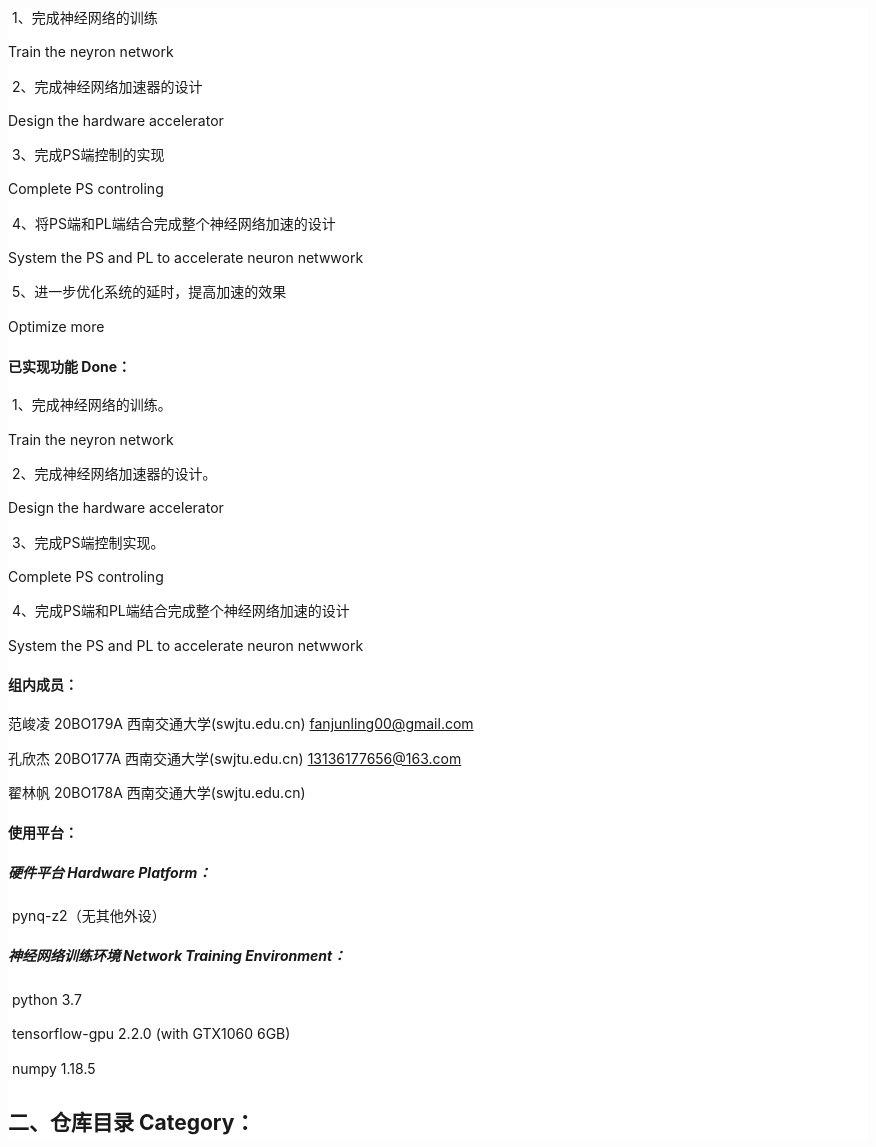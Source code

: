 ​ 1、完成神经网络的训练

Train the neyron network

​ 2、完成神经网络加速器的设计

Design the hardware accelerator

​ 3、完成PS端控制的实现

Complete PS controling

​ 4、将PS端和PL端结合完成整个神经网络加速的设计

System the PS and PL to accelerate neuron netwwork

​ 5、进一步优化系统的延时，提高加速的效果

Optimize more

#### 已实现功能 Done：

​ 1、完成神经网络的训练。

Train the neyron network

​ 2、完成神经网络加速器的设计。

Design the hardware accelerator

​ 3、完成PS端控制实现。

Complete PS controling

​ 4、完成PS端和PL端结合完成整个神经网络加速的设计

System the PS and PL to accelerate neuron netwwork

#### 组内成员：

范峻凌 20BO179A 西南交通大学(swjtu.edu.cn)&nbsp;[fanjunling00@gmail.com](mailto:fanjunling00@gmail.com)

孔欣杰 20BO177A 西南交通大学(swjtu.edu.cn)&nbsp;[13136177656@163.com](mailto:13136177656@163.com)

翟林帆 20BO178A 西南交通大学(swjtu.edu.cn)

#### 使用平台：

##### 硬件平台 Hardware Platform：

​ pynq-z2（无其他外设）

##### 神经网络训练环境 Network Training Environment：

​ python 3.7

​ tensorflow-gpu 2.2.0 (with GTX1060 6GB)

​ numpy 1.18.5

## 二、仓库目录 Category：
